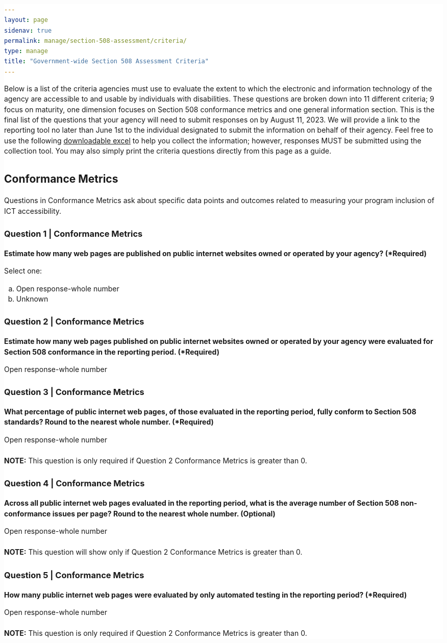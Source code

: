 ```yaml
---
layout: page
sidenav: true
permalink: manage/section-508-assessment/criteria/
type: manage
title: "Government-wide Section 508 Assessment Criteria"
---
```

Below is a list of the criteria agencies must use to evaluate the extent to which the electronic and information technology of the agency are accessible to and usable by individuals with disabilities. These questions are broken down into 11 different criteria; 9 focus on maturity, one dimension focuses on Section 508 conformance metrics and one general information section. This is the final list of the questions that your agency will need to submit responses on by August 11, 2023. We will provide a link to the reporting tool no later than June 1st to the individual designated to submit the information on behalf of their agency. Feel free to use the following [downloadable excel]() to help you collect the information; however, responses MUST be submitted using the collection tool. You may also simply print the criteria questions directly from this page as a guide.

## Conformance Metrics
Questions in Conformance Metrics ask about specific data points and outcomes related to measuring your program inclusion of ICT accessibility. 

<div class="usa-card-group">




 <div class="usa-card tablet:grid-col-12"><div class="usa-card__container border-top"><div class="usa-card__header"><h3 class="usa-card__heading">	Question 1 | Conformance Metrics	</h3></div><div class="usa-card__body"><p><strong>	Estimate how many web pages are published on public internet websites owned or operated by your agency? (*Required)	</strong></p>	<p>	Select one:	</p>	<p>	<ol type="a"><li>Open response-whole number</li><li>Unknown</li></ol>	</p>				</div></div></div>
 <div class="usa-card tablet:grid-col-12"><div class="usa-card__container border-top"><div class="usa-card__header"><h3 class="usa-card__heading">	Question 2 | Conformance Metrics	</h3></div><div class="usa-card__body"><p><strong>	Estimate how many web pages published on public internet websites owned or operated by your agency were evaluated for Section 508 conformance in the reporting period. (*Required)	</strong></p>				<p>	Open response-whole number	</p>				</div></div></div>
 <div class="usa-card tablet:grid-col-12"><div class="usa-card__container border-top"><div class="usa-card__header"><h3 class="usa-card__heading">	Question 3 | Conformance Metrics	</h3></div><div class="usa-card__body"><p><strong>	What percentage of public internet web pages, of those evaluated in the reporting period, fully conform to Section 508 standards? Round to the nearest whole number. (*Required)	</strong></p>				<p>	Open response-whole number	</p>	<div class="border-base radius-lg border-1px padding-1 bg-primary-lighter" style="margin-top: 1.5em;"><p><strong>NOTE:</strong> 	This question is only required if Question 2 Conformance Metrics is greater than 0.	</p></div>	</div></div></div>
 <div class="usa-card tablet:grid-col-12"><div class="usa-card__container border-top"><div class="usa-card__header"><h3 class="usa-card__heading">	Question 4 | Conformance Metrics	</h3></div><div class="usa-card__body"><p><strong>	Across all public internet web pages evaluated in the reporting period, what is the average number of Section 508 non-conformance issues per page? Round to the nearest whole number. (Optional)	</strong></p>				<p>	Open response-whole number	</p>	<div class="border-base radius-lg border-1px padding-1 bg-primary-lighter" style="margin-top: 1.5em;"><p><strong>NOTE:</strong> 	This question will show only if Question 2 Conformance Metrics is greater than 0.	</p></div>	</div></div></div>
 <div class="usa-card tablet:grid-col-12"><div class="usa-card__container border-top"><div class="usa-card__header"><h3 class="usa-card__heading">	Question 5 | Conformance Metrics	</h3></div><div class="usa-card__body"><p><strong>	How many public internet web pages were evaluated by only automated testing in the reporting period? (*Required)	</strong></p>				<p>	Open response-whole number	</p>	<div class="border-base radius-lg border-1px padding-1 bg-primary-lighter" style="margin-top: 1.5em;"><p><strong>NOTE:</strong> 	This question is only required if Question 2 Conformance Metrics is greater than 0.	</p></div>	</div></div></div>
